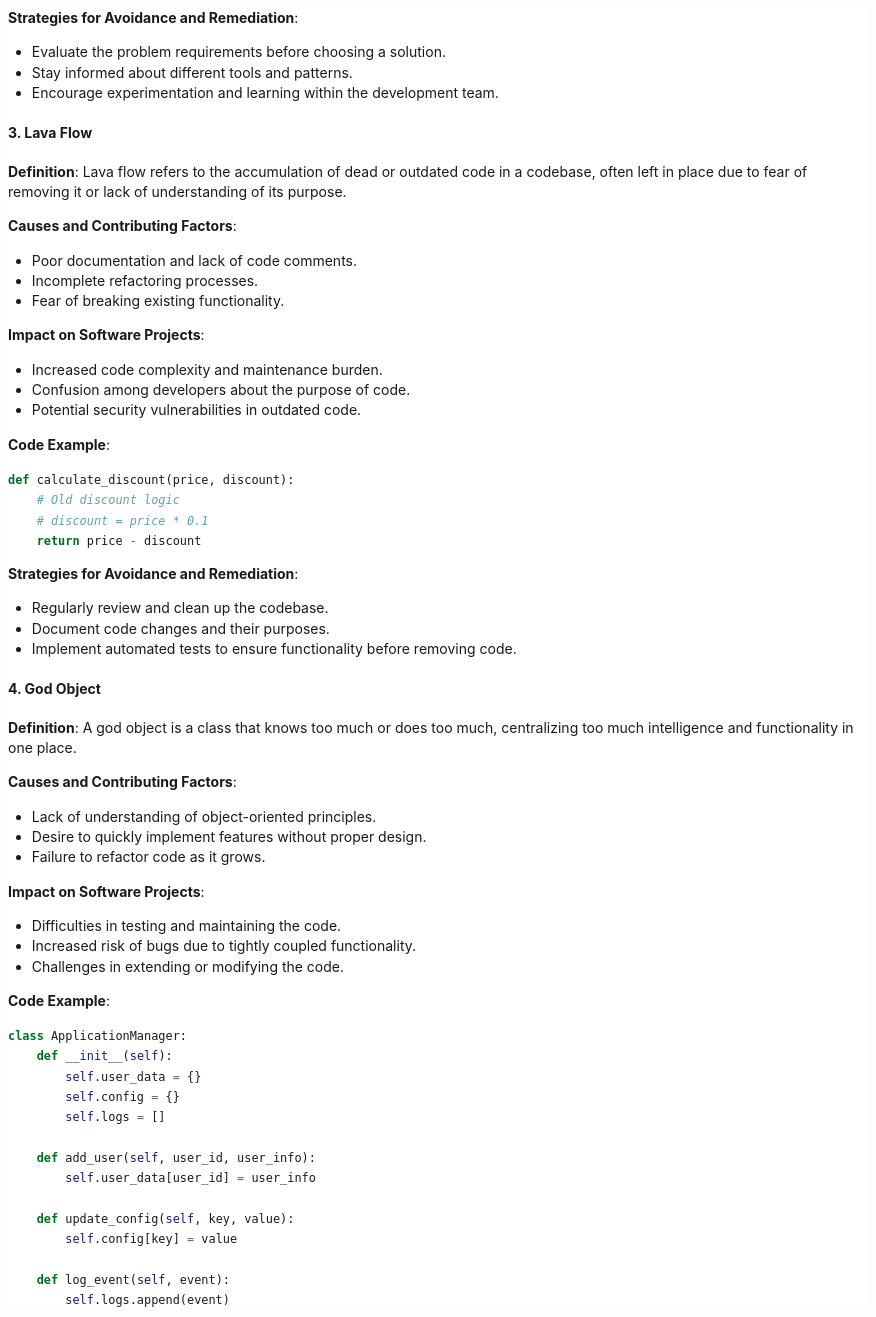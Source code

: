**Strategies for Avoidance and Remediation**:
- Evaluate the problem requirements before choosing a solution.
- Stay informed about different tools and patterns.
- Encourage experimentation and learning within the development team.

#### 3. Lava Flow

**Definition**: Lava flow refers to the accumulation of dead or outdated code in a codebase, often left in place due to fear of removing it or lack of understanding of its purpose.

**Causes and Contributing Factors**:
- Poor documentation and lack of code comments.
- Incomplete refactoring processes.
- Fear of breaking existing functionality.

**Impact on Software Projects**:
- Increased code complexity and maintenance burden.
- Confusion among developers about the purpose of code.
- Potential security vulnerabilities in outdated code.

**Code Example**:

```python
def calculate_discount(price, discount):
    # Old discount logic
    # discount = price * 0.1
    return price - discount
```

**Strategies for Avoidance and Remediation**:
- Regularly review and clean up the codebase.
- Document code changes and their purposes.
- Implement automated tests to ensure functionality before removing code.

#### 4. God Object

**Definition**: A god object is a class that knows too much or does too much, centralizing too much intelligence and functionality in one place.

**Causes and Contributing Factors**:
- Lack of understanding of object-oriented principles.
- Desire to quickly implement features without proper design.
- Failure to refactor code as it grows.

**Impact on Software Projects**:
- Difficulties in testing and maintaining the code.
- Increased risk of bugs due to tightly coupled functionality.
- Challenges in extending or modifying the code.

**Code Example**:

```python
class ApplicationManager:
    def __init__(self):
        self.user_data = {}
        self.config = {}
        self.logs = []

    def add_user(self, user_id, user_info):
        self.user_data[user_id] = user_info

    def update_config(self, key, value):
        self.config[key] = value

    def log_event(self, event):
        self.logs.append(event)
```
